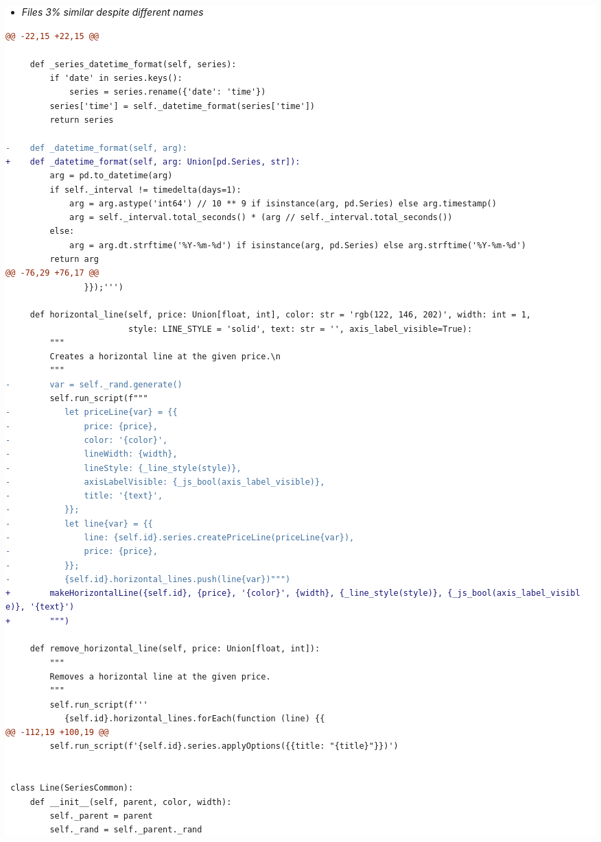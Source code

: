  * *Files 3% similar despite different names*

```diff
@@ -22,15 +22,15 @@
 
     def _series_datetime_format(self, series):
         if 'date' in series.keys():
             series = series.rename({'date': 'time'})
         series['time'] = self._datetime_format(series['time'])
         return series
 
-    def _datetime_format(self, arg):
+    def _datetime_format(self, arg: Union[pd.Series, str]):
         arg = pd.to_datetime(arg)
         if self._interval != timedelta(days=1):
             arg = arg.astype('int64') // 10 ** 9 if isinstance(arg, pd.Series) else arg.timestamp()
             arg = self._interval.total_seconds() * (arg // self._interval.total_seconds())
         else:
             arg = arg.dt.strftime('%Y-%m-%d') if isinstance(arg, pd.Series) else arg.strftime('%Y-%m-%d')
         return arg
@@ -76,29 +76,17 @@
                }});''')
 
     def horizontal_line(self, price: Union[float, int], color: str = 'rgb(122, 146, 202)', width: int = 1,
                         style: LINE_STYLE = 'solid', text: str = '', axis_label_visible=True):
         """
         Creates a horizontal line at the given price.\n
         """
-        var = self._rand.generate()
         self.run_script(f"""
-           let priceLine{var} = {{
-               price: {price},
-               color: '{color}',
-               lineWidth: {width},
-               lineStyle: {_line_style(style)},
-               axisLabelVisible: {_js_bool(axis_label_visible)},
-               title: '{text}',
-           }};
-           let line{var} = {{
-               line: {self.id}.series.createPriceLine(priceLine{var}),
-               price: {price},
-           }};
-           {self.id}.horizontal_lines.push(line{var})""")
+        makeHorizontalLine({self.id}, {price}, '{color}', {width}, {_line_style(style)}, {_js_bool(axis_label_visible)}, '{text}')
+        """)
 
     def remove_horizontal_line(self, price: Union[float, int]):
         """
         Removes a horizontal line at the given price.
         """
         self.run_script(f'''
            {self.id}.horizontal_lines.forEach(function (line) {{
@@ -112,19 +100,19 @@
         self.run_script(f'{self.id}.series.applyOptions({{title: "{title}"}})')
 
 
 class Line(SeriesCommon):
     def __init__(self, parent, color, width):
         self._parent = parent
         self._rand = self._parent._rand
```